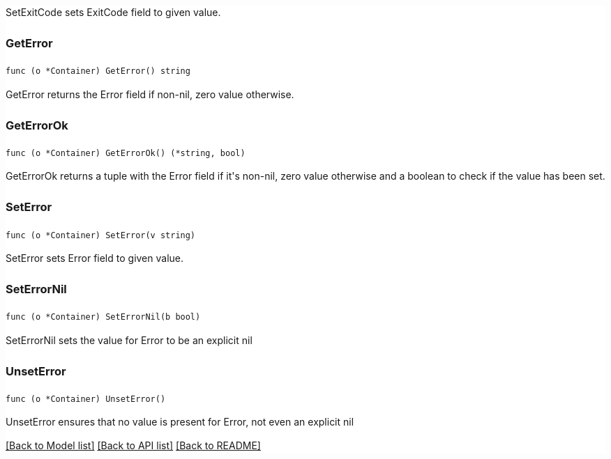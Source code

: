 SetExitCode sets ExitCode field to given value.


### GetError

`func (o *Container) GetError() string`

GetError returns the Error field if non-nil, zero value otherwise.

### GetErrorOk

`func (o *Container) GetErrorOk() (*string, bool)`

GetErrorOk returns a tuple with the Error field if it's non-nil, zero value otherwise
and a boolean to check if the value has been set.

### SetError

`func (o *Container) SetError(v string)`

SetError sets Error field to given value.


### SetErrorNil

`func (o *Container) SetErrorNil(b bool)`

 SetErrorNil sets the value for Error to be an explicit nil

### UnsetError
`func (o *Container) UnsetError()`

UnsetError ensures that no value is present for Error, not even an explicit nil

[[Back to Model list]](../README.md#documentation-for-models) [[Back to API list]](../README.md#documentation-for-api-endpoints) [[Back to README]](../README.md)


